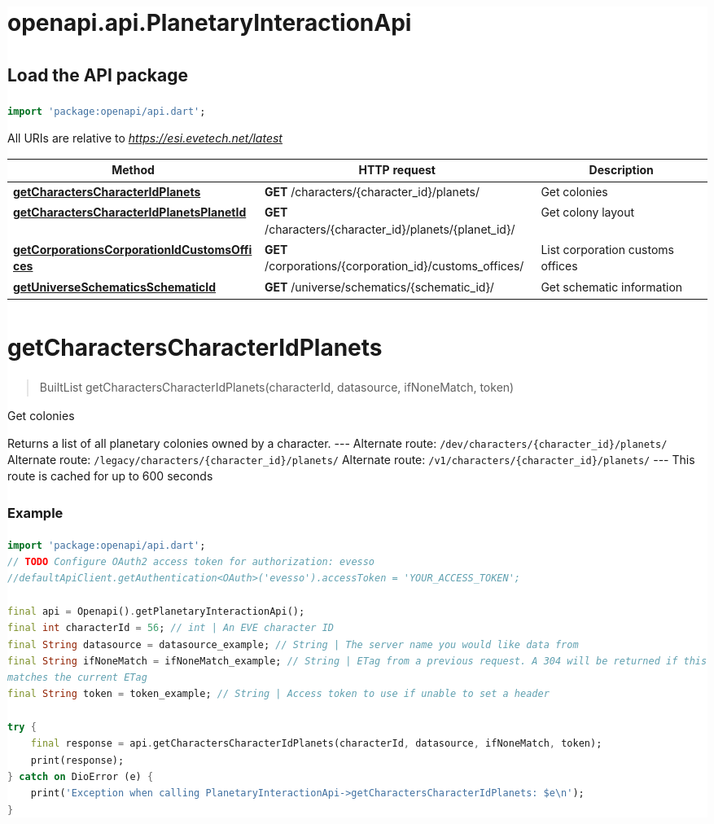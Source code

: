 # openapi.api.PlanetaryInteractionApi

## Load the API package
```dart
import 'package:openapi/api.dart';
```

All URIs are relative to *https://esi.evetech.net/latest*

Method | HTTP request | Description
------------- | ------------- | -------------
[**getCharactersCharacterIdPlanets**](PlanetaryInteractionApi.md#getcharacterscharacteridplanets) | **GET** /characters/{character_id}/planets/ | Get colonies
[**getCharactersCharacterIdPlanetsPlanetId**](PlanetaryInteractionApi.md#getcharacterscharacteridplanetsplanetid) | **GET** /characters/{character_id}/planets/{planet_id}/ | Get colony layout
[**getCorporationsCorporationIdCustomsOffices**](PlanetaryInteractionApi.md#getcorporationscorporationidcustomsoffices) | **GET** /corporations/{corporation_id}/customs_offices/ | List corporation customs offices
[**getUniverseSchematicsSchematicId**](PlanetaryInteractionApi.md#getuniverseschematicsschematicid) | **GET** /universe/schematics/{schematic_id}/ | Get schematic information


# **getCharactersCharacterIdPlanets**
> BuiltList<GetCharactersCharacterIdPlanets200Ok> getCharactersCharacterIdPlanets(characterId, datasource, ifNoneMatch, token)

Get colonies

Returns a list of all planetary colonies owned by a character.  --- Alternate route: `/dev/characters/{character_id}/planets/`  Alternate route: `/legacy/characters/{character_id}/planets/`  Alternate route: `/v1/characters/{character_id}/planets/`  --- This route is cached for up to 600 seconds

### Example
```dart
import 'package:openapi/api.dart';
// TODO Configure OAuth2 access token for authorization: evesso
//defaultApiClient.getAuthentication<OAuth>('evesso').accessToken = 'YOUR_ACCESS_TOKEN';

final api = Openapi().getPlanetaryInteractionApi();
final int characterId = 56; // int | An EVE character ID
final String datasource = datasource_example; // String | The server name you would like data from
final String ifNoneMatch = ifNoneMatch_example; // String | ETag from a previous request. A 304 will be returned if this matches the current ETag
final String token = token_example; // String | Access token to use if unable to set a header

try {
    final response = api.getCharactersCharacterIdPlanets(characterId, datasource, ifNoneMatch, token);
    print(response);
} catch on DioError (e) {
    print('Exception when calling PlanetaryInteractionApi->getCharactersCharacterIdPlanets: $e\n');
}
```
